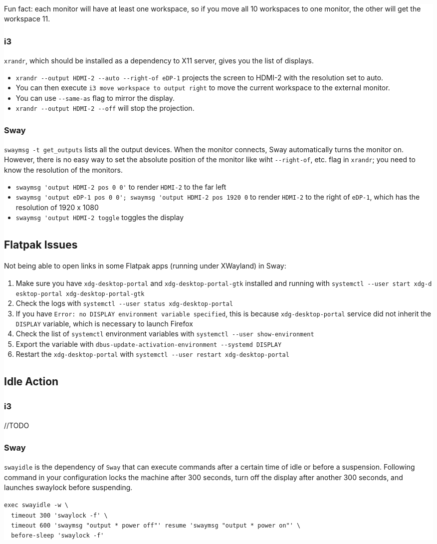 Fun fact: each monitor will have at least one workspace, so if you move all 10 workspaces to one monitor, the other will get the workspace 11.

### i3

`xrandr`, which should be installed as a dependency to X11 server, gives you the list of displays.

- `xrandr --output HDMI-2 --auto --right-of eDP-1` projects the screen to HDMI-2 with the resolution set to auto.
- You can then execute `i3 move workspace to output right` to move the current workspace to the external monitor.
- You can use `--same-as` flag to mirror the display.
- `xrandr --output HDMI-2 --off` will stop the projection.

### Sway

`swaymsg -t get_outputs` lists all the output devices.
When the monitor connects, Sway automatically turns the monitor on.
However, there is no easy way to set the absolute position of the monitor like wiht `--right-of`, etc. flag in `xrandr`; you need to know the resolution of the monitors.

- `swaymsg 'output HDMI-2 pos 0 0'` to render `HDMI-2` to the far left
- `swaymsg 'output eDP-1 pos 0 0'; swaymsg 'output HDMI-2 pos 1920 0` to render `HDMI-2` to the right of `eDP-1`, which has the resolution of 1920 x 1080
- `swaymsg 'output HDMI-2 toggle` toggles the display

## Flatpak Issues

Not being able to open links in some Flatpak apps (running under XWayland) in Sway:

1. Make sure you have `xdg-desktop-portal` and `xdg-desktop-portal-gtk` installed and running with `systemctl --user start xdg-desktop-portal xdg-desktop-portal-gtk`
2. Check the logs with `systemctl --user status xdg-desktop-portal`
3. If you have `Error: no DISPLAY environment variable specified`, this is because `xdg-desktop-portal` service did not inherit the `DISPLAY` variable, which is necessary to launch Firefox
4. Check the list of `systemctl` environment variables with `systemctl --user show-environment`
5. Export the variable with `dbus-update-activation-environment --systemd DISPLAY`
6. Restart the `xdg-desktop-portal` with `systemctl --user restart xdg-desktop-portal`

## Idle Action

### i3

//TODO

### Sway

`swayidle` is the dependency of `Sway` that can execute commands after a certain time of idle or before a suspension.
Following command in your configuration locks the machine after 300 seconds, turn off the display after another 300 seconds, and launches swaylock before suspending.

```
exec swayidle -w \
  timeout 300 'swaylock -f' \
  timeout 600 'swaymsg "output * power off"' resume 'swaymsg "output * power on"' \
  before-sleep 'swaylock -f'
```
